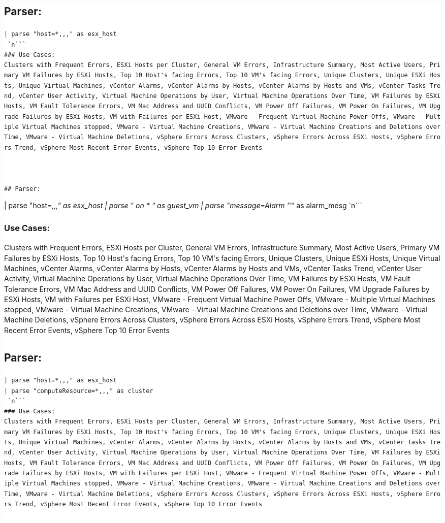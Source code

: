 

## Parser:
```
| parse "host=*,,," as esx_host
 `n```
### Use Cases:
Clusters with Frequent Errors, ESXi Hosts per Cluster, General VM Errors, Infrastructure Summary, Most Active Users, Primary VM Failures by ESXi Hosts, Top 10 Host's facing Errors, Top 10 VM's facing Errors, Unique Clusters, Unique ESXi Hosts, Unique Virtual Machines, vCenter Alarms, vCenter Alarms by Hosts, vCenter Alarms by Hosts and VMs, vCenter Tasks Trend, vCenter User Activity, Virtual Machine Operations by User, Virtual Machine Operations Over Time, VM Failures by ESXi Hosts, VM Fault Tolerance Errors, VM Mac Address and UUID Conflicts, VM Power Off Failures, VM Power On Failures, VM Upgrade Failures by ESXi Hosts, VM with Failures per ESXi Host, VMware - Frequent Virtual Machine Power Offs, VMware - Multiple Virtual Machines stopped, VMware - Virtual Machine Creations, VMware - Virtual Machine Creations and Deletions over Time, VMware - Virtual Machine Deletions, vSphere Errors Across Clusters, vSphere Errors Across ESXi Hosts, vSphere Errors Trend, vSphere Most Recent Error Events, vSphere Top 10 Error Events



## Parser:
```
| parse "host=*,,," as esx_host
| parse " on * " as guest_vm
| parse "message=Alarm '*'" as alarm_mesg
 `n```
### Use Cases:
Clusters with Frequent Errors, ESXi Hosts per Cluster, General VM Errors, Infrastructure Summary, Most Active Users, Primary VM Failures by ESXi Hosts, Top 10 Host's facing Errors, Top 10 VM's facing Errors, Unique Clusters, Unique ESXi Hosts, Unique Virtual Machines, vCenter Alarms, vCenter Alarms by Hosts, vCenter Alarms by Hosts and VMs, vCenter Tasks Trend, vCenter User Activity, Virtual Machine Operations by User, Virtual Machine Operations Over Time, VM Failures by ESXi Hosts, VM Fault Tolerance Errors, VM Mac Address and UUID Conflicts, VM Power Off Failures, VM Power On Failures, VM Upgrade Failures by ESXi Hosts, VM with Failures per ESXi Host, VMware - Frequent Virtual Machine Power Offs, VMware - Multiple Virtual Machines stopped, VMware - Virtual Machine Creations, VMware - Virtual Machine Creations and Deletions over Time, VMware - Virtual Machine Deletions, vSphere Errors Across Clusters, vSphere Errors Across ESXi Hosts, vSphere Errors Trend, vSphere Most Recent Error Events, vSphere Top 10 Error Events



## Parser:
```
| parse "host=*,,," as esx_host
| parse "computeResource=*,,," as cluster
 `n```
### Use Cases:
Clusters with Frequent Errors, ESXi Hosts per Cluster, General VM Errors, Infrastructure Summary, Most Active Users, Primary VM Failures by ESXi Hosts, Top 10 Host's facing Errors, Top 10 VM's facing Errors, Unique Clusters, Unique ESXi Hosts, Unique Virtual Machines, vCenter Alarms, vCenter Alarms by Hosts, vCenter Alarms by Hosts and VMs, vCenter Tasks Trend, vCenter User Activity, Virtual Machine Operations by User, Virtual Machine Operations Over Time, VM Failures by ESXi Hosts, VM Fault Tolerance Errors, VM Mac Address and UUID Conflicts, VM Power Off Failures, VM Power On Failures, VM Upgrade Failures by ESXi Hosts, VM with Failures per ESXi Host, VMware - Frequent Virtual Machine Power Offs, VMware - Multiple Virtual Machines stopped, VMware - Virtual Machine Creations, VMware - Virtual Machine Creations and Deletions over Time, VMware - Virtual Machine Deletions, vSphere Errors Across Clusters, vSphere Errors Across ESXi Hosts, vSphere Errors Trend, vSphere Most Recent Error Events, vSphere Top 10 Error Events


```